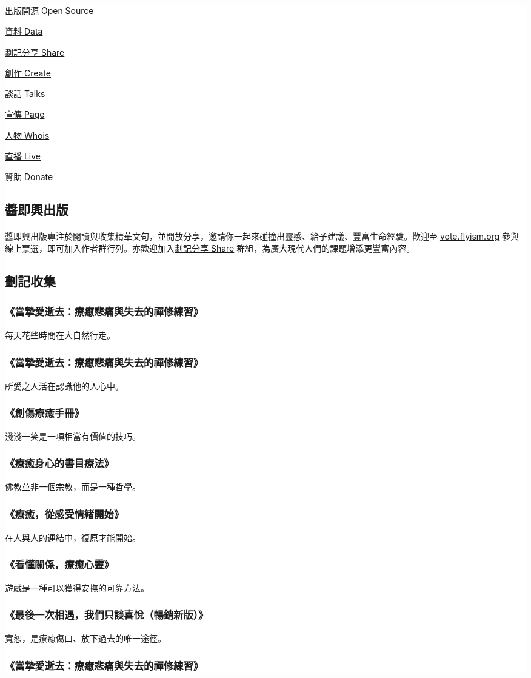 [出版開源 Open Source](https://gub.flyism.org/)

[資料 Data](https://i.flyism.org)

[劃記分享 Share](https://r.flyism.org) 

[創作 Create](https://n.flyism.org)

[談話 Talks](https://t.flyism.org)

[宣傳 Page](https://a.flyism.org)

[人物 Whois](https://whois.flyism.org) 

[直播 Live](https://talks.flyism.org) 

[贊助 Donate](https://p.flyisms.org)

## 醬即興出版

醬即興出版專注於閱讀與收集精華文句，並開放分享，邀請你一起來碰撞出靈感、給予建議、豐富生命經驗。歡迎至 [vote.flyism.org](https://vote.flyism.org/) 參與線上票選，即可加入作者群行列。亦歡迎加入[劃記分享 Share](https://r.flyism.org) 群組，為廣大現代人們的課題增添更豐富內容。

## 劃記收集

### 《當摯愛逝去：療癒悲痛與失去的禪修練習》

每天花些時間在大自然行走。

### 《當摯愛逝去：療癒悲痛與失去的禪修練習》

所愛之人活在認識他的人心中。

### 《創傷療癒手冊》

淺淺一笑是一項相當有價值的技巧。

### 《療癒身心的書目療法》

佛教並非一個宗教，而是一種哲學。

### 《療癒，從感受情緒開始》

在人與人的連結中，復原才能開始。

### 《看懂關係，療癒心靈》

遊戲是一種可以獲得安撫的可靠方法。

### 《最後一次相遇，我們只談喜悅（暢銷新版）》

寬恕，是療癒傷口、放下過去的唯一途徑。

### 《當摯愛逝去：療癒悲痛與失去的禪修練習》

